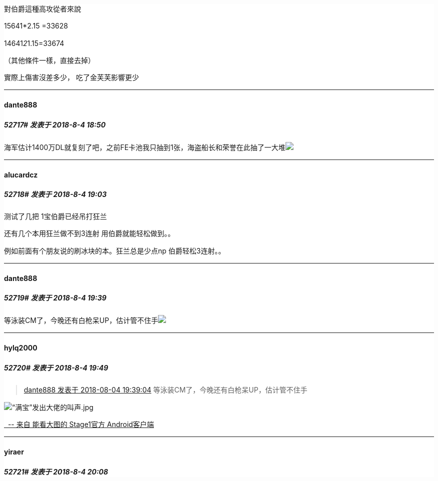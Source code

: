 對伯爵這種高攻從者來說


15641*2.15 =33628

14641*2*1.15=33674 

（其他條件一樣，直接去掉）

實際上傷害沒差多少， 吃了金芙芙影響更少


*****

####  dante888  
##### 52717#       发表于 2018-8-4 18:50


海军估计1400万DL就复刻了吧，之前FE卡池我只抽到1张，海盗船长和荣誉在此抽了一大堆<img src="https://static.saraba1st.com/image/smiley/face2017/068.png" referrerpolicy="no-referrer">


*****

####  alucardcz  
##### 52718#       发表于 2018-8-4 19:03


测试了几把 1宝伯爵已经吊打狂兰

还有几个本用狂兰做不到3连射 用伯爵就能轻松做到。。

例如前面有个朋友说的刷冰块的本。狂兰总是少点np 伯爵轻松3连射。。


*****

####  dante888  
##### 52719#       发表于 2018-8-4 19:39


等泳装CM了，今晚还有白枪呆UP，估计管不住手<img src="https://static.saraba1st.com/image/smiley/face2017/067.png" referrerpolicy="no-referrer">


*****

####  hylq2000  
##### 52720#       发表于 2018-8-4 19:49


<blockquote><a href="httphttps://bbs.saraba1st.com/2b/forum.php?mod=redirect&amp;goto=findpost&amp;pid=40545816&amp;ptid=1085254" target="_blank">dante888 发表于 2018-08-04 19:39:04</a>
等泳装CM了，今晚还有白枪呆UP，估计管不住手</blockquote><img src="https://static.saraba1st.com/image/smiley/face2017/065.png" referrerpolicy="no-referrer">“满宝”发出大佬的叫声.jpg

[  -- 来自 能看大图的 Stage1官方 Android客户端](https://www.coolapk.com/apk/140634)


*****

####  yiraer  
##### 52721#       发表于 2018-8-4 20:08
